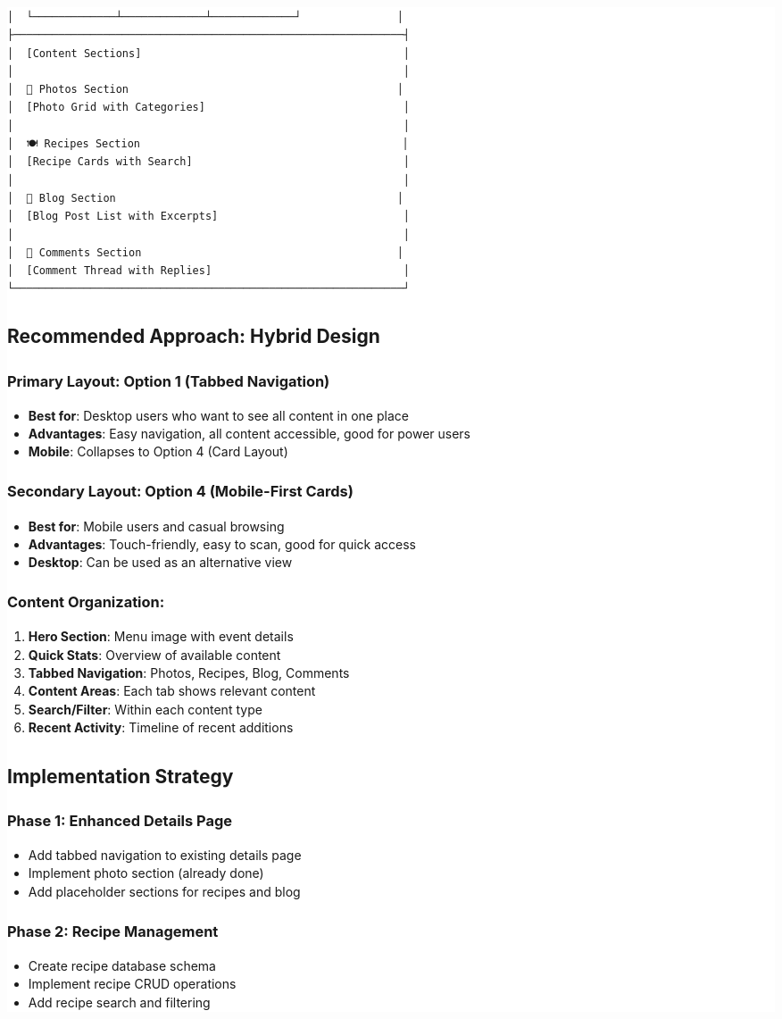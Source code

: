 ```
│  └─────────────┴─────────────┴─────────────┘               │
├─────────────────────────────────────────────────────────────┤
│  [Content Sections]                                         │
│                                                             │
│  📸 Photos Section                                          │
│  [Photo Grid with Categories]                               │
│                                                             │
│  🍽️ Recipes Section                                         │
│  [Recipe Cards with Search]                                 │
│                                                             │
│  📝 Blog Section                                            │
│  [Blog Post List with Excerpts]                             │
│                                                             │
│  💬 Comments Section                                        │
│  [Comment Thread with Replies]                              │
└─────────────────────────────────────────────────────────────┘
```

## Recommended Approach: Hybrid Design

### Primary Layout: Option 1 (Tabbed Navigation)
- **Best for**: Desktop users who want to see all content in one place
- **Advantages**: Easy navigation, all content accessible, good for power users
- **Mobile**: Collapses to Option 4 (Card Layout)

### Secondary Layout: Option 4 (Mobile-First Cards)
- **Best for**: Mobile users and casual browsing
- **Advantages**: Touch-friendly, easy to scan, good for quick access
- **Desktop**: Can be used as an alternative view

### Content Organization:
1. **Hero Section**: Menu image with event details
2. **Quick Stats**: Overview of available content
3. **Tabbed Navigation**: Photos, Recipes, Blog, Comments
4. **Content Areas**: Each tab shows relevant content
5. **Search/Filter**: Within each content type
6. **Recent Activity**: Timeline of recent additions

## Implementation Strategy

### Phase 1: Enhanced Details Page
- Add tabbed navigation to existing details page
- Implement photo section (already done)
- Add placeholder sections for recipes and blog

### Phase 2: Recipe Management
- Create recipe database schema
- Implement recipe CRUD operations
- Add recipe search and filtering
